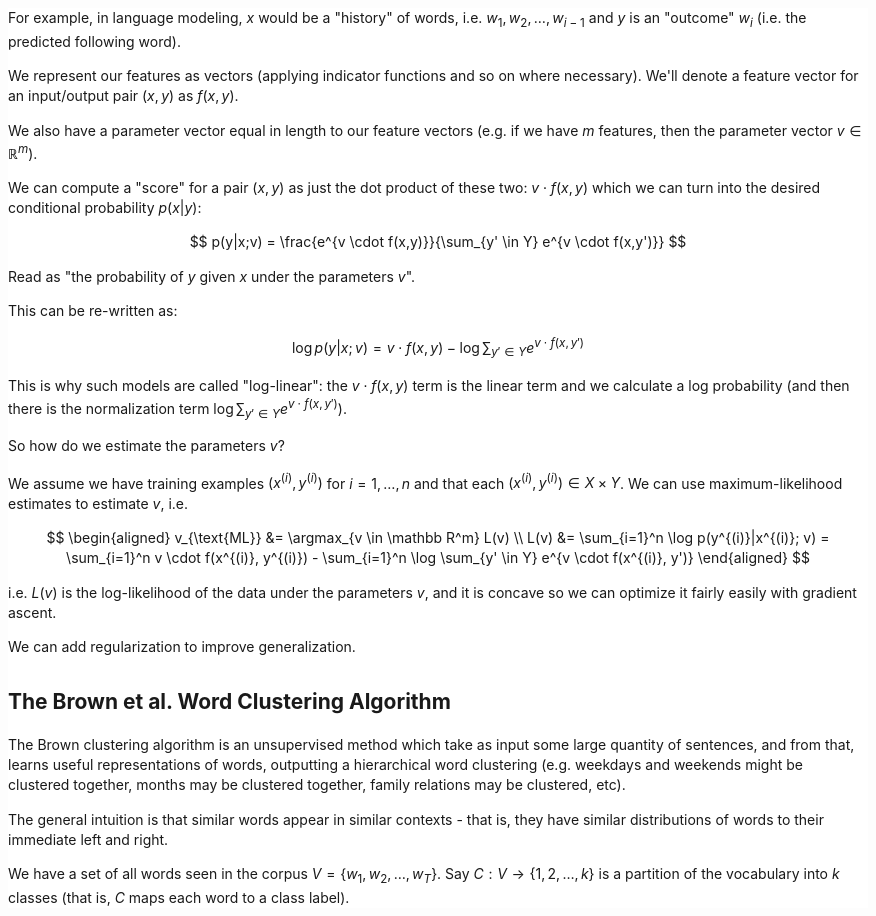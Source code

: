 For example, in language modeling, $x$ would be a "history" of words, i.e. $w_1, w_2, \dots, w_{i-1}$ and $y$ is an "outcome" $w_i$ (i.e. the predicted following word).

We represent our features as vectors (applying indicator functions and so on where necessary). We'll denote a feature vector for an input/output pair $(x,y)$ as $f(x,y)$.

We also have a parameter vector equal in length to our feature vectors (e.g. if we have $m$ features, then the parameter vector $v \in \mathbb R^m$).

We can compute a "score" for a pair $(x,y)$ as just the dot product of these two: $v \cdot f(x,y)$ which we can turn into the desired conditional probability $p(x|y)$:

$$
p(y|x;v) = \frac{e^{v \cdot f(x,y)}}{\sum_{y' \in Y} e^{v \cdot f(x,y')}}
$$

Read as "the probability of $y$ given $x$ under the parameters $v$".

This can be re-written as:

$$
\log p(y|x;v) = v \cdot f(x,y) - \log \sum_{y' \in Y} e^{v \cdot f(x,y')}
$$

This is why such models are called "log-linear": the $v \cdot f(x,y)$ term is the linear term and we calculate a log probability (and then there is the normalization term $\log \sum_{y' \in Y} e^{v \cdot f(x,y')}$).

So how do we estimate the parameters $v$?

We assume we have training examples $(x^{(i)}, y^{(i)})$ for $i=1, \dots, n$ and that each $(x^{(i)}, y^{(i)}) \in X \times Y$. We can use maximum-likelihood estimates to estimate $v$, i.e.

$$
\begin{aligned}
v_{\text{ML}} &= \argmax_{v \in \mathbb R^m} L(v) \\
L(v) &= \sum_{i=1}^n \log p(y^{(i)}|x^{(i)}; v) = \sum_{i=1}^n v \cdot f(x^{(i)}, y^{(i)}) - \sum_{i=1}^n \log \sum_{y' \in Y} e^{v \cdot f(x^{(i)}, y')}
\end{aligned}
$$

i.e. $L(v)$ is the log-likelihood of the data under the parameters $v$, and it is concave so we can optimize it fairly easily with gradient ascent.

We can add regularization to improve generalization.

## The Brown et al. Word Clustering Algorithm

The Brown clustering algorithm is an unsupervised method which take as input some large quantity of sentences, and from that, learns useful representations of words, outputting a hierarchical word clustering (e.g. weekdays and weekends might be clustered together, months may be clustered together, family relations may be clustered, etc).

The general intuition is that similar words appear in similar contexts - that is, they have similar distributions of words to their immediate left and right.

We have a set of all words seen in the corpus $V = \{w_1, w_2, \dots, w_T \}$. Say $C : V \to \{1,2,\dots,k\}$ is a partition of the vocabulary into $k$ classes (that is, $C$ maps each word to a class label).
